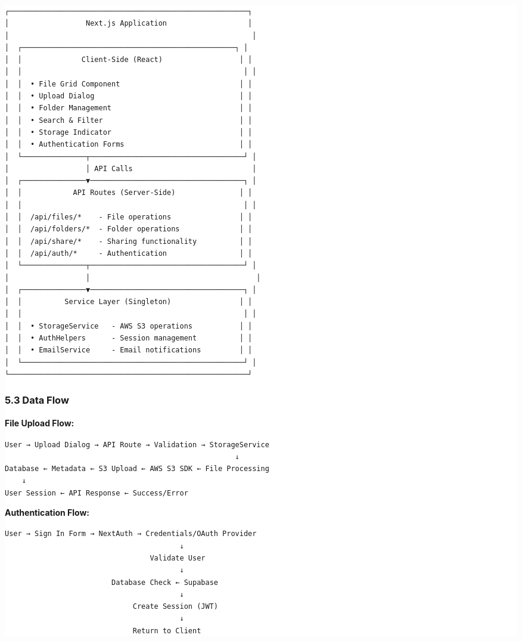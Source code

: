 ```
┌────────────────────────────────────────────────────────┐
│                  Next.js Application                   │
│                                                         │
│  ┌──────────────────────────────────────────────────┐ │
│  │              Client-Side (React)                  │ │
│  │                                                    │ │
│  │  • File Grid Component                            │ │
│  │  • Upload Dialog                                  │ │
│  │  • Folder Management                              │ │
│  │  • Search & Filter                                │ │
│  │  • Storage Indicator                              │ │
│  │  • Authentication Forms                           │ │
│  └───────────────┬────────────────────────────────────┘ │
│                  │ API Calls                            │
│  ┌───────────────▼────────────────────────────────────┐ │
│  │            API Routes (Server-Side)               │ │
│  │                                                    │ │
│  │  /api/files/*    - File operations                │ │
│  │  /api/folders/*  - Folder operations              │ │
│  │  /api/share/*    - Sharing functionality          │ │
│  │  /api/auth/*     - Authentication                 │ │
│  └───────────────┬────────────────────────────────────┘ │
│                  │                                       │
│  ┌───────────────▼────────────────────────────────────┐ │
│  │          Service Layer (Singleton)                │ │
│  │                                                    │ │
│  │  • StorageService   - AWS S3 operations           │ │
│  │  • AuthHelpers      - Session management          │ │
│  │  • EmailService     - Email notifications         │ │
│  └────────────────────────────────────────────────────┘ │
└────────────────────────────────────────────────────────┘
```

### 5.3 Data Flow

**File Upload Flow:**
```
User → Upload Dialog → API Route → Validation → StorageService
                                                      ↓
Database ← Metadata ← S3 Upload ← AWS S3 SDK ← File Processing
    ↓
User Session ← API Response ← Success/Error
```

**Authentication Flow:**
```
User → Sign In Form → NextAuth → Credentials/OAuth Provider
                                         ↓
                                  Validate User
                                         ↓
                         Database Check ← Supabase
                                         ↓
                              Create Session (JWT)
                                         ↓
                              Return to Client
```
